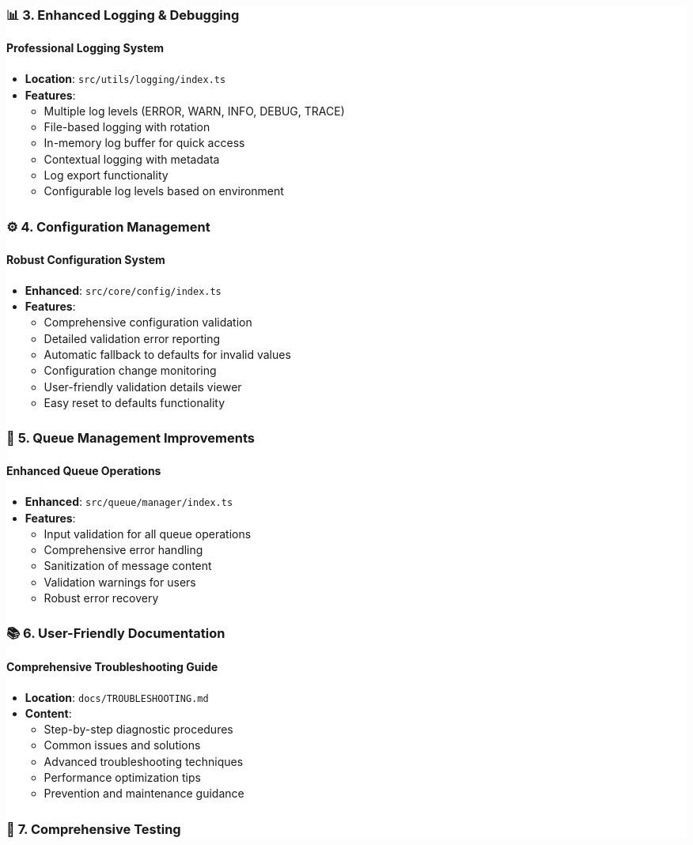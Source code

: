 ### 📊 **3. Enhanced Logging & Debugging**

#### **Professional Logging System**

- **Location**: `src/utils/logging/index.ts`
- **Features**:
  - Multiple log levels (ERROR, WARN, INFO, DEBUG, TRACE)
  - File-based logging with rotation
  - In-memory log buffer for quick access
  - Contextual logging with metadata
  - Log export functionality
  - Configurable log levels based on environment

### ⚙️ **4. Configuration Management**

#### **Robust Configuration System**

- **Enhanced**: `src/core/config/index.ts`
- **Features**:
  - Comprehensive configuration validation
  - Detailed validation error reporting
  - Automatic fallback to defaults for invalid values
  - Configuration change monitoring
  - User-friendly validation details viewer
  - Easy reset to defaults functionality

### 🔄 **5. Queue Management Improvements**

#### **Enhanced Queue Operations**

- **Enhanced**: `src/queue/manager/index.ts`
- **Features**:
  - Input validation for all queue operations
  - Comprehensive error handling
  - Sanitization of message content
  - Validation warnings for users
  - Robust error recovery

### 📚 **6. User-Friendly Documentation**

#### **Comprehensive Troubleshooting Guide**

- **Location**: `docs/TROUBLESHOOTING.md`
- **Content**:
  - Step-by-step diagnostic procedures
  - Common issues and solutions
  - Advanced troubleshooting techniques
  - Performance optimization tips
  - Prevention and maintenance guidance

### 🧪 **7. Comprehensive Testing**
